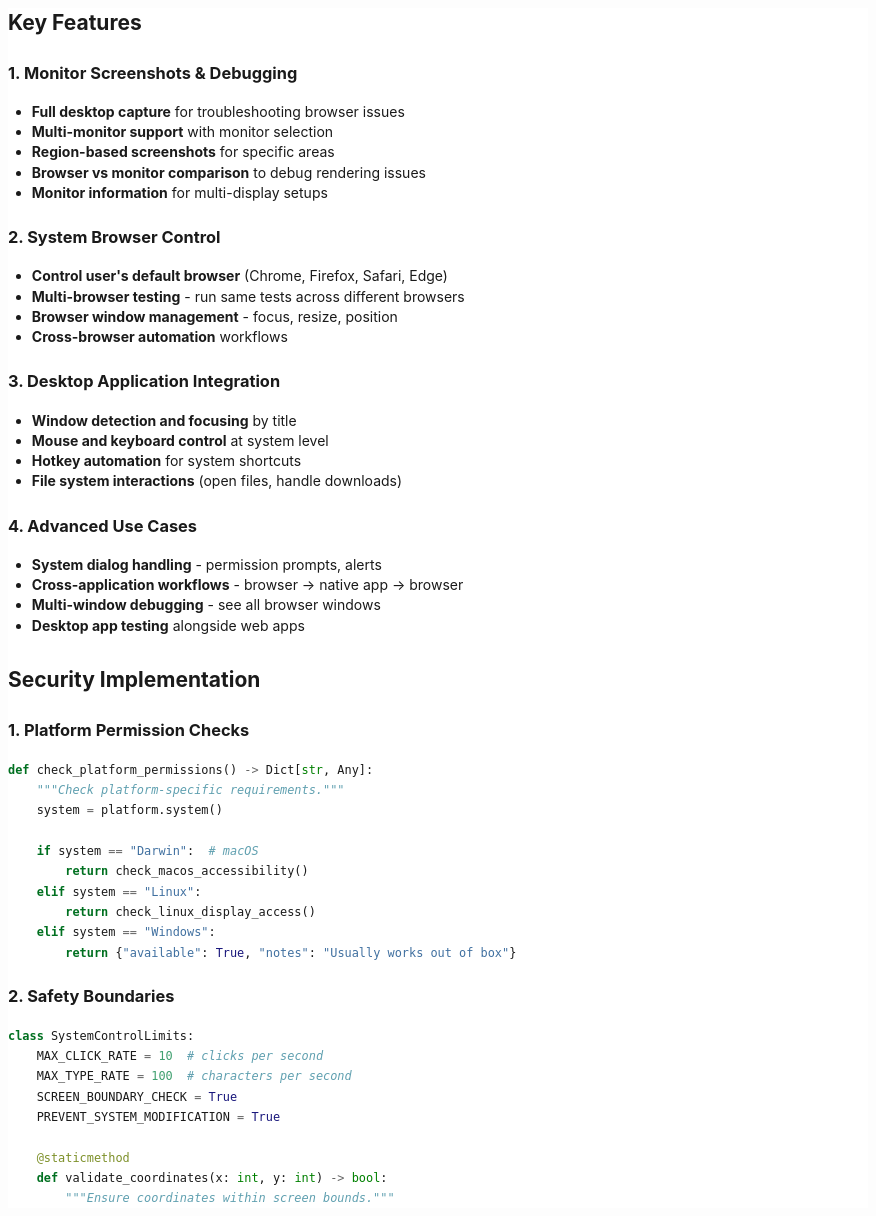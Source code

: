 ## Key Features

### 1. Monitor Screenshots & Debugging
- **Full desktop capture** for troubleshooting browser issues
- **Multi-monitor support** with monitor selection
- **Region-based screenshots** for specific areas
- **Browser vs monitor comparison** to debug rendering issues
- **Monitor information** for multi-display setups

### 2. System Browser Control
- **Control user's default browser** (Chrome, Firefox, Safari, Edge)
- **Multi-browser testing** - run same tests across different browsers
- **Browser window management** - focus, resize, position
- **Cross-browser automation** workflows

### 3. Desktop Application Integration
- **Window detection and focusing** by title
- **Mouse and keyboard control** at system level
- **Hotkey automation** for system shortcuts
- **File system interactions** (open files, handle downloads)

### 4. Advanced Use Cases
- **System dialog handling** - permission prompts, alerts
- **Cross-application workflows** - browser → native app → browser
- **Multi-window debugging** - see all browser windows
- **Desktop app testing** alongside web apps

## Security Implementation

### 1. Platform Permission Checks
```python
def check_platform_permissions() -> Dict[str, Any]:
    """Check platform-specific requirements."""
    system = platform.system()
    
    if system == "Darwin":  # macOS
        return check_macos_accessibility()
    elif system == "Linux": 
        return check_linux_display_access()
    elif system == "Windows":
        return {"available": True, "notes": "Usually works out of box"}
```

### 2. Safety Boundaries
```python
class SystemControlLimits:
    MAX_CLICK_RATE = 10  # clicks per second
    MAX_TYPE_RATE = 100  # characters per second
    SCREEN_BOUNDARY_CHECK = True
    PREVENT_SYSTEM_MODIFICATION = True
    
    @staticmethod
    def validate_coordinates(x: int, y: int) -> bool:
        """Ensure coordinates within screen bounds."""
```
